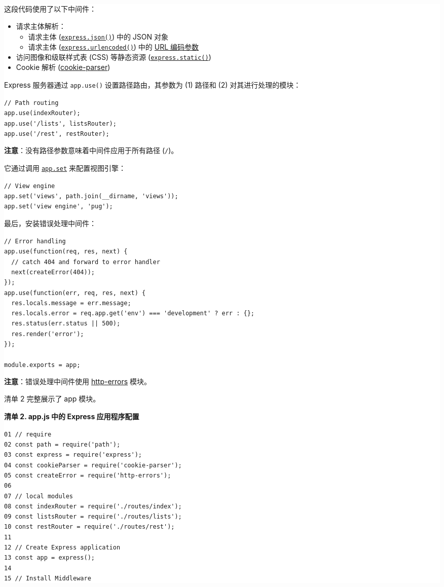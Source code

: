 这段代码使用了以下中间件：

*   请求主体解析：
    *   请求主体 ([`express.json()`](https://expressjs.com/en/4x/api.html#express.json)) 中的 JSON 对象
    *   请求主体 ([`express.urlencoded()`](https://expressjs.com/en/4x/api.html#express.urlencoded)) 中的 [URL 编码参数](https://stackoverflow.com/questions/14551194/how-are-parameters-sent-in-an-http-post-request)
*   访问图像和级联样式表 (CSS) 等静态资源 ([`express.static()`](https://expressjs.com/en/4x/api.html#express.static))
*   Cookie 解析 ([cookie-parser](https://www.npmjs.com/package/cookie-parser))

Express 服务器通过 `app.use()` 设置路径路由，其参数为 (1) 路径和 (2) 对其进行处理的模块：

```
// Path routing
app.use(indexRouter);
app.use('/lists', listsRouter);
app.use('/rest', restRouter); 
```

**注意**：没有路径参数意味着中间件应用于所有路径 (`/`)。

它通过调用 [`app.set`](https://expressjs.com/en/4x/api.html#app.set) 来配置视图引擎：

```
// View engine
app.set('views', path.join(__dirname, 'views'));
app.set('view engine', 'pug'); 
```

最后，安装错误处理中间件：

```
// Error handling
app.use(function(req, res, next) {
  // catch 404 and forward to error handler
  next(createError(404));
});
app.use(function(err, req, res, next) {
  res.locals.message = err.message;
  res.locals.error = req.app.get('env') === 'development' ? err : {};
  res.status(err.status || 500);
  res.render('error');
});

module.exports = app; 
```

**注意**：错误处理中间件使用 [http-errors](https://www.npmjs.com/package/http-errors) 模块。

清单 2 完整展示了 app 模块。

**清单 2\. app.js 中的 Express 应用程序配置**

```
01 // require
02 const path = require('path');
03 const express = require('express');
04 const cookieParser = require('cookie-parser');
05 const createError = require('http-errors');
06
07 // local modules
08 const indexRouter = require('./routes/index');
09 const listsRouter = require('./routes/lists');
10 const restRouter = require('./routes/rest');
11
12 // Create Express application
13 const app = express();
14
15 // Install Middleware
```